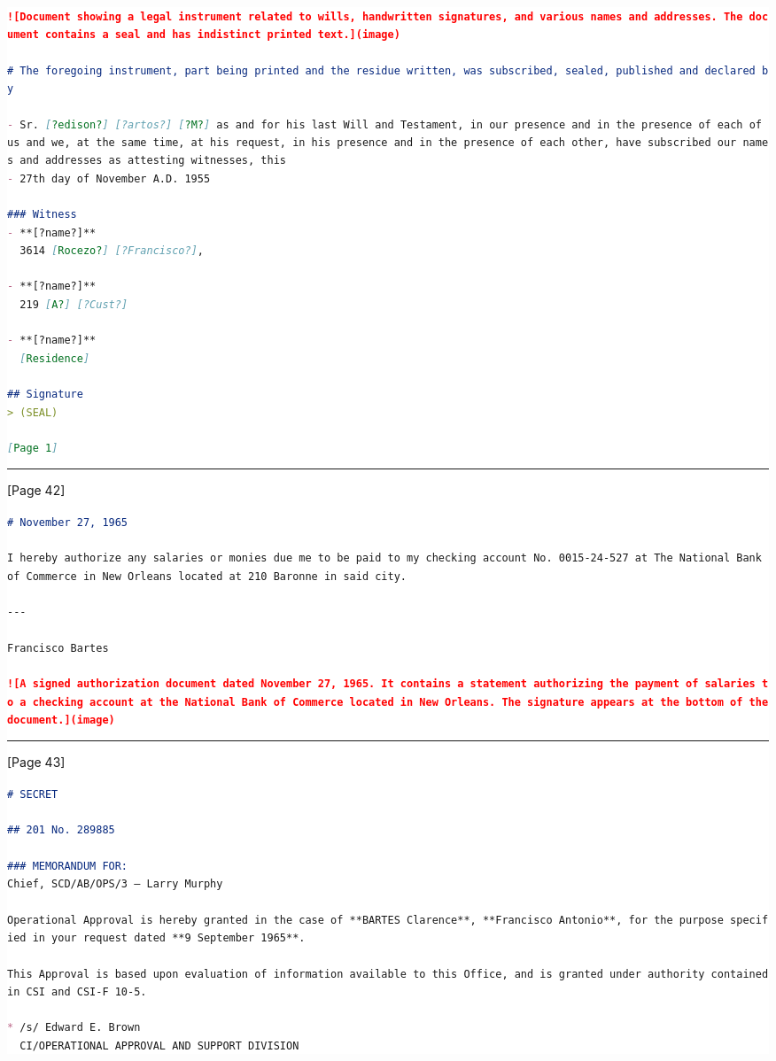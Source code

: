 ```markdown
![Document showing a legal instrument related to wills, handwritten signatures, and various names and addresses. The document contains a seal and has indistinct printed text.](image)

# The foregoing instrument, part being printed and the residue written, was subscribed, sealed, published and declared by 

- Sr. [?edison?] [?artos?] [?M?] as and for his last Will and Testament, in our presence and in the presence of each of us and we, at the same time, at his request, in his presence and in the presence of each other, have subscribed our names and addresses as attesting witnesses, this 
- 27th day of November A.D. 1955

### Witness
- **[?name?]**  
  3614 [Rocezo?] [?Francisco?],  

- **[?name?]**  
  219 [A?] [?Cust?]  

- **[?name?]**  
  [Residence]  

## Signature 
> (SEAL)

[Page 1]
```

---

[Page 42]

```markdown
# November 27, 1965

I hereby authorize any salaries or monies due me to be paid to my checking account No. 0015-24-527 at The National Bank of Commerce in New Orleans located at 210 Baronne in said city.

---

Francisco Bartes

![A signed authorization document dated November 27, 1965. It contains a statement authorizing the payment of salaries to a checking account at the National Bank of Commerce located in New Orleans. The signature appears at the bottom of the document.](image)
```

---

[Page 43]

```markdown
# SECRET

## 201 No. 289885

### MEMORANDUM FOR: 
Chief, SCD/AB/OPS/3 — Larry Murphy

Operational Approval is hereby granted in the case of **BARTES Clarence**, **Francisco Antonio**, for the purpose specified in your request dated **9 September 1965**.

This Approval is based upon evaluation of information available to this Office, and is granted under authority contained in CSI and CSI-F 10-5.

* /s/ Edward E. Brown  
  CI/OPERATIONAL APPROVAL AND SUPPORT DIVISION
```